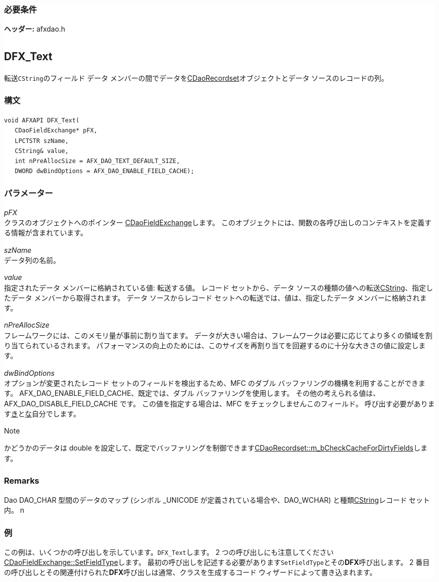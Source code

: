 ### <a name="requirements"></a>必要条件

**ヘッダー:** afxdao.h

## <a name="dfx_text"></a>  DFX_Text

転送`CString`のフィールド データ メンバーの間でデータを[CDaoRecordset](cdaorecordset-class.md)オブジェクトとデータ ソースのレコードの列。

### <a name="syntax"></a>構文

```
void AFXAPI DFX_Text(
   CDaoFieldExchange* pFX,
   LPCTSTR szName,
   CString& value,
   int nPreAllocSize = AFX_DAO_TEXT_DEFAULT_SIZE,
   DWORD dwBindOptions = AFX_DAO_ENABLE_FIELD_CACHE);
```

### <a name="parameters"></a>パラメーター

*pFX*<br/>
クラスのオブジェクトへのポインター [CDaoFieldExchange](cdaofieldexchange-class.md)します。 このオブジェクトには、関数の各呼び出しのコンテキストを定義する情報が含まれています。

*szName*<br/>
データ列の名前。

*value*<br/>
指定されたデータ メンバーに格納されている値: 転送する値。 レコード セットから、データ ソースの種類の値への転送[CString](../../atl-mfc-shared/reference/cstringt-class.md)、指定したデータ メンバーから取得されます。 データ ソースからレコード セットへの転送では、値は、指定したデータ メンバーに格納されます。

*nPreAllocSize*<br/>
フレームワークには、このメモリ量が事前に割り当てます。 データが大きい場合は、フレームワークは必要に応じてより多くの領域を割り当てられているされます。 パフォーマンスの向上のためには、このサイズを再割り当てを回避するのに十分な大きさの値に設定します。

*dwBindOptions*<br/>
オプションが変更されたレコード セットのフィールドを検出するため、MFC のダブル バッファリングの機構を利用することができます。 AFX_DAO_ENABLE_FIELD_CACHE、既定では、ダブル バッファリングを使用します。 その他の考えられる値は、AFX_DAO_DISABLE_FIELD_CACHE です。 この値を指定する場合は、MFC をチェックしませんこのフィールド。 呼び出す必要があります[き](cdaorecordset-class.md#setfielddirty)と[な](cdaorecordset-class.md#setfieldnull)自分でします。

> [!NOTE]
>  かどうかのデータは double を設定して、既定でバッファリングを制御できます[CDaoRecordset::m_bCheckCacheForDirtyFields](cdaorecordset-class.md#m_bcheckcachefordirtyfields)します。

### <a name="remarks"></a>Remarks

Dao DAO_CHAR 型間のデータのマップ (シンボル _UNICODE が定義されている場合や、DAO_WCHAR) と種類[CString](../../atl-mfc-shared/reference/cstringt-class.md)レコード セット内。  n

### <a name="example"></a>例

この例は、いくつかの呼び出しを示しています。`DFX_Text`します。 2 つの呼び出しにも注意してください[CDaoFieldExchange::SetFieldType](cdaofieldexchange-class.md#setfieldtype)します。 最初の呼び出しを記述する必要があります`SetFieldType`とその**DFX**呼び出します。 2 番目の呼び出しとその関連付けられた**DFX**呼び出しは通常、クラスを生成するコード ウィザードによって書き込まれます。
